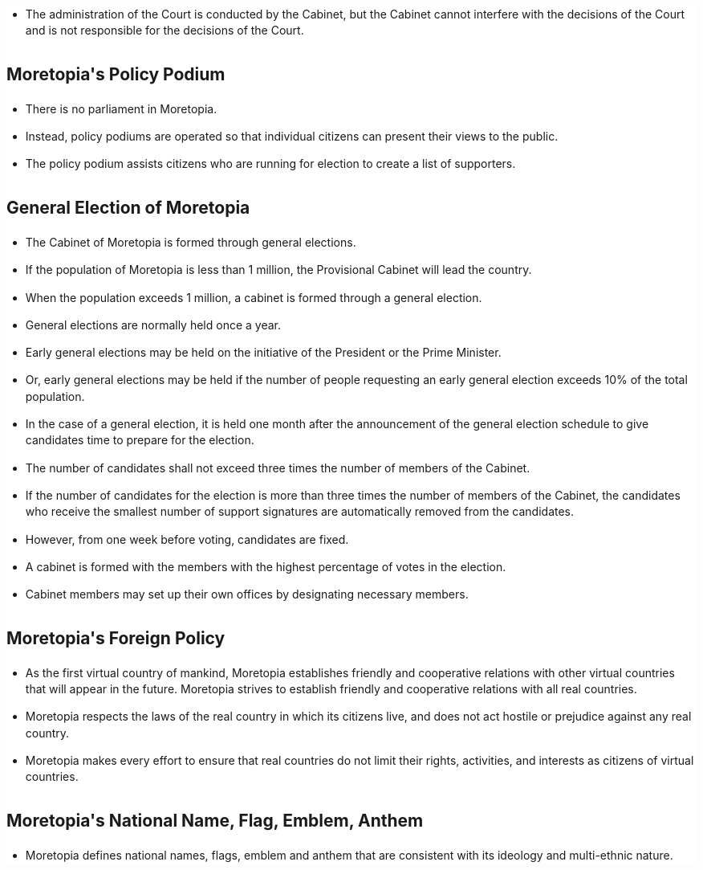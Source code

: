 - The administration of the Court is conducted by the Cabinet, but the Cabinet cannot interfere with the decisions of the Court and is not responsible for the decisions of the Court.

## Moretopia's Policy Podium
- There is no parliament in Moretopia.

- Instead, policy podiums are operated so that individual citizens can present their views to the public.

- The policy podium assists citizens who are running for election to create a list of supporters.

## General Election of Moretopia
- The Cabinet of Moretopia is formed through general elections.

- If the population of Moretopia is less than 1 million, the Provisional Cabinet will lead the country.

- When the population exceeds 1 million, a cabinet is formed through a general election.

- General elections are normally held once a year.

- Early general elections may be held on the initiative of the President or the Prime Minister.

- Or, early general elections may be held  if the number of people requesting an early general election exceeds 10% of the total population.

- In the case of a general election, it is held one month after the announcement of the general election schedule to give candidates time to prepare for the election.

- The number of candidates shall not exceed three times the number of members of the Cabinet.

- If the number of candidates for the election is more than three times the number of members of the Cabinet,
the candidates who receive the smallest number of support signatures are automatically removed from the candidates.

- However, from one week before voting, candidates are fixed.

- A cabinet is formed with the members with the highest percentage of votes in the election.

- Cabinet members may set up their own offices by designating necessary members.

## Moretopia's Foreign Policy
- As the first virtual country of mankind, Moretopia establishes friendly and cooperative 
relations with other virtual countries that will appear in the future.
Moretopia strives to establish friendly and cooperative relations with all real countries.

- Moretopia respects the laws of the real country in which its citizens live,
and does not act hostile or prejudice against any real country.

- Moretopia makes every effort to ensure that real countries do not limit 
their rights, activities, and interests as citizens of virtual countries.

## Moretopia's National Name, Flag, Emblem, Anthem
- Moretopia defines national names, flags, emblem and anthem that are consistent with its ideology and multi-ethnic nature.

